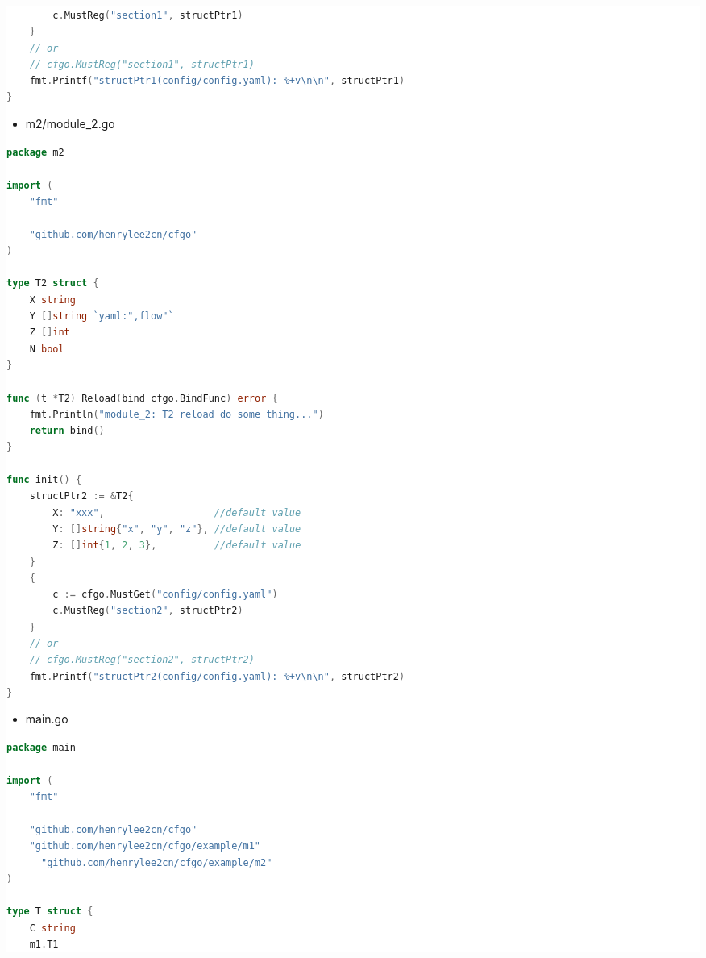 ```go
		c.MustReg("section1", structPtr1)
	}
	// or
	// cfgo.MustReg("section1", structPtr1)
	fmt.Printf("structPtr1(config/config.yaml): %+v\n\n", structPtr1)
}

```

- m2/module_2.go

```go
package m2

import (
	"fmt"

	"github.com/henrylee2cn/cfgo"
)

type T2 struct {
	X string
	Y []string `yaml:",flow"`
	Z []int
	N bool
}

func (t *T2) Reload(bind cfgo.BindFunc) error {
	fmt.Println("module_2: T2 reload do some thing...")
	return bind()
}

func init() {
	structPtr2 := &T2{
		X: "xxx",                   //default value
		Y: []string{"x", "y", "z"}, //default value
		Z: []int{1, 2, 3},          //default value
	}
	{
		c := cfgo.MustGet("config/config.yaml")
		c.MustReg("section2", structPtr2)
	}
	// or
	// cfgo.MustReg("section2", structPtr2)
	fmt.Printf("structPtr2(config/config.yaml): %+v\n\n", structPtr2)
}

```

- main.go

```go
package main

import (
	"fmt"

	"github.com/henrylee2cn/cfgo"
	"github.com/henrylee2cn/cfgo/example/m1"
	_ "github.com/henrylee2cn/cfgo/example/m2"
)

type T struct {
	C string
	m1.T1
```